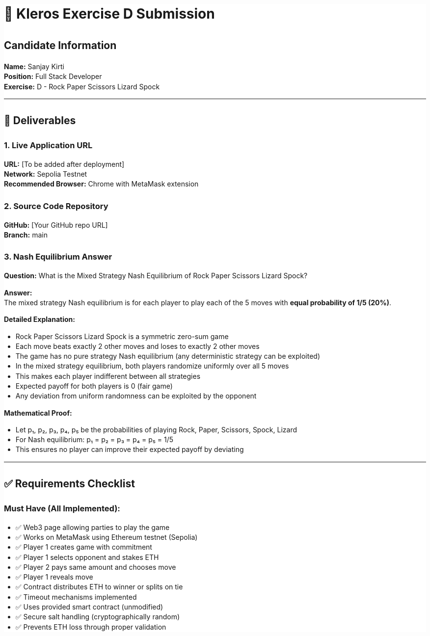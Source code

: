 # 📝 Kleros Exercise D Submission

## Candidate Information
**Name:** Sanjay Kirti  
**Position:** Full Stack Developer  
**Exercise:** D - Rock Paper Scissors Lizard Spock

---

## 🎯 Deliverables

### 1. Live Application URL
**URL:** [To be added after deployment]  
**Network:** Sepolia Testnet  
**Recommended Browser:** Chrome with MetaMask extension

### 2. Source Code Repository
**GitHub:** [Your GitHub repo URL]  
**Branch:** main

### 3. Nash Equilibrium Answer

**Question:** What is the Mixed Strategy Nash Equilibrium of Rock Paper Scissors Lizard Spock?

**Answer:**  
The mixed strategy Nash equilibrium is for each player to play each of the 5 moves with **equal probability of 1/5 (20%)**.

**Detailed Explanation:**
- Rock Paper Scissors Lizard Spock is a symmetric zero-sum game
- Each move beats exactly 2 other moves and loses to exactly 2 other moves
- The game has no pure strategy Nash equilibrium (any deterministic strategy can be exploited)
- In the mixed strategy equilibrium, both players randomize uniformly over all 5 moves
- This makes each player indifferent between all strategies
- Expected payoff for both players is 0 (fair game)
- Any deviation from uniform randomness can be exploited by the opponent

**Mathematical Proof:**
- Let p₁, p₂, p₃, p₄, p₅ be the probabilities of playing Rock, Paper, Scissors, Spock, Lizard
- For Nash equilibrium: p₁ = p₂ = p₃ = p₄ = p₅ = 1/5
- This ensures no player can improve their expected payoff by deviating

---

## ✅ Requirements Checklist

### Must Have (All Implemented):
- ✅ Web3 page allowing parties to play the game
- ✅ Works on MetaMask using Ethereum testnet (Sepolia)
- ✅ Player 1 creates game with commitment
- ✅ Player 1 selects opponent and stakes ETH
- ✅ Player 2 pays same amount and chooses move
- ✅ Player 1 reveals move
- ✅ Contract distributes ETH to winner or splits on tie
- ✅ Timeout mechanisms implemented
- ✅ Uses provided smart contract (unmodified)
- ✅ Secure salt handling (cryptographically random)
- ✅ Prevents ETH loss through proper validation
